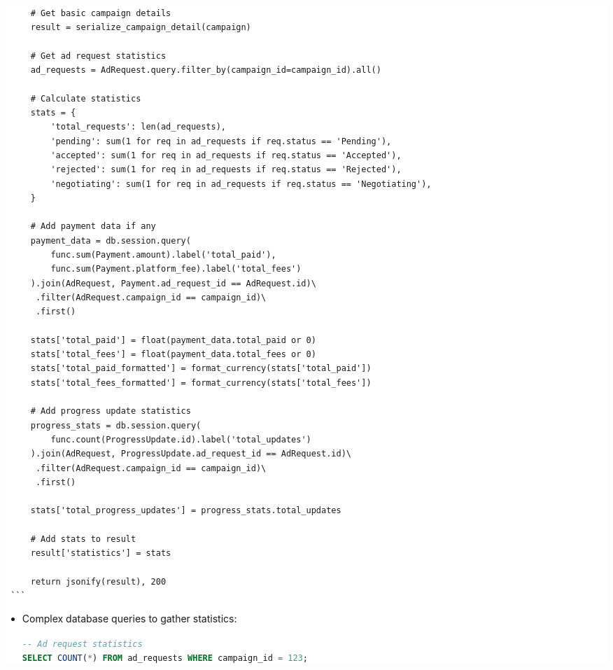          # Get basic campaign details
         result = serialize_campaign_detail(campaign)
         
         # Get ad request statistics
         ad_requests = AdRequest.query.filter_by(campaign_id=campaign_id).all()
         
         # Calculate statistics
         stats = {
             'total_requests': len(ad_requests),
             'pending': sum(1 for req in ad_requests if req.status == 'Pending'),
             'accepted': sum(1 for req in ad_requests if req.status == 'Accepted'),
             'rejected': sum(1 for req in ad_requests if req.status == 'Rejected'),
             'negotiating': sum(1 for req in ad_requests if req.status == 'Negotiating'),
         }
         
         # Add payment data if any
         payment_data = db.session.query(
             func.sum(Payment.amount).label('total_paid'),
             func.sum(Payment.platform_fee).label('total_fees')
         ).join(AdRequest, Payment.ad_request_id == AdRequest.id)\
          .filter(AdRequest.campaign_id == campaign_id)\
          .first()
         
         stats['total_paid'] = float(payment_data.total_paid or 0)
         stats['total_fees'] = float(payment_data.total_fees or 0)
         stats['total_paid_formatted'] = format_currency(stats['total_paid'])
         stats['total_fees_formatted'] = format_currency(stats['total_fees'])
         
         # Add progress update statistics
         progress_stats = db.session.query(
             func.count(ProgressUpdate.id).label('total_updates')
         ).join(AdRequest, ProgressUpdate.ad_request_id == AdRequest.id)\
          .filter(AdRequest.campaign_id == campaign_id)\
          .first()
         
         stats['total_progress_updates'] = progress_stats.total_updates
         
         # Add stats to result
         result['statistics'] = stats
         
         return jsonify(result), 200
     ```
   - Complex database queries to gather statistics:
     ```sql
     -- Ad request statistics
     SELECT COUNT(*) FROM ad_requests WHERE campaign_id = 123;
     